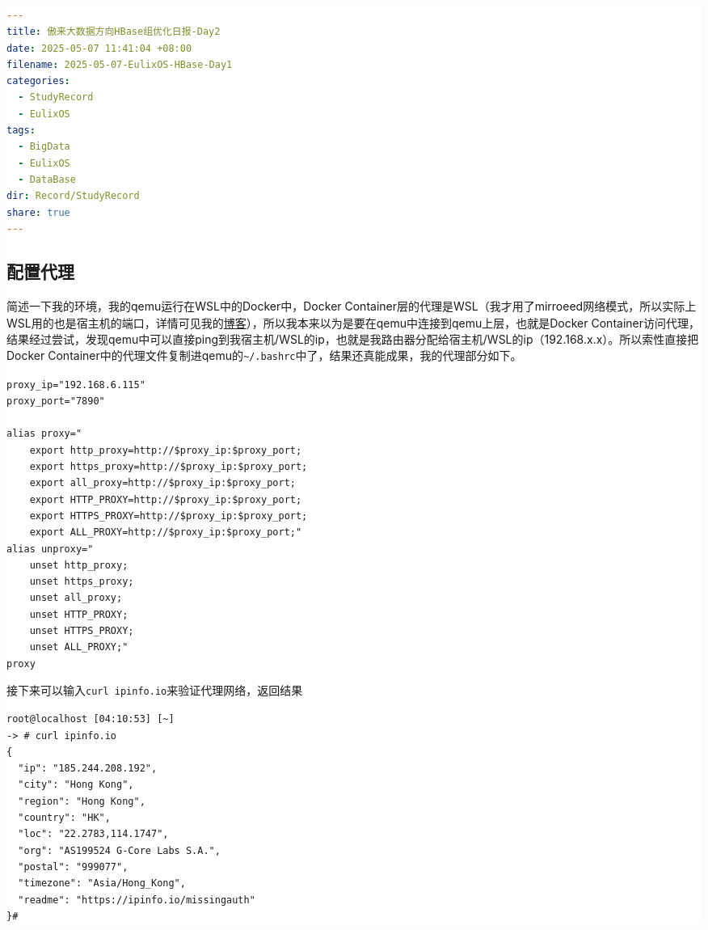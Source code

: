 ```yaml
---
title: 傲来大数据方向HBase组优化日报-Day2
date: 2025-05-07 11:41:04 +08:00
filename: 2025-05-07-EulixOS-HBase-Day1
categories:
  - StudyRecord
  - EulixOS
tags:
  - BigData
  - EulixOS
  - DataBase
dir: Record/StudyRecord
share: true
---
```

## 配置代理

简述一下我的环境，我的qemu运行在WSL中的Docker中，Docker Container层的代理是WSL（我才用了mirroeed网络模式，所以实际上WSL用的也是宿主机的端口，详情可见我的[博客](https://delusion.uno/posts/Mirroed-WSL-Docker-Proxy/)），所以我本来以为是要在qemu中连接到qemu上层，也就是Docker Container访问代理，结果经过尝试，发现qemu中可以直接ping到我宿主机/WSL的ip，也就是我路由器分配给宿主机/WSL的ip（192.168.x.x）。所以索性直接把Docker Container中的代理文件复制进qemu的`~/.bashrc`中了，结果还真能成果，我的代理部分如下。

```shell
proxy_ip="192.168.6.115"
proxy_port="7890"

alias proxy="
    export http_proxy=http://$proxy_ip:$proxy_port;
    export https_proxy=http://$proxy_ip:$proxy_port;
    export all_proxy=http://$proxy_ip:$proxy_port;
    export HTTP_PROXY=http://$proxy_ip:$proxy_port;
    export HTTPS_PROXY=http://$proxy_ip:$proxy_port;
    export ALL_PROXY=http://$proxy_ip:$proxy_port;"
alias unproxy="
    unset http_proxy;
    unset https_proxy;
    unset all_proxy;
    unset HTTP_PROXY;
    unset HTTPS_PROXY;
    unset ALL_PROXY;"
proxy
```

接下来可以输入`curl ipinfo.io`来验证代理网络，返回结果

```shell
root@localhost [04:10:53] [~] 
-> # curl ipinfo.io
{
  "ip": "185.244.208.192",
  "city": "Hong Kong",
  "region": "Hong Kong",
  "country": "HK",
  "loc": "22.2783,114.1747",
  "org": "AS199524 G-Core Labs S.A.",
  "postal": "999077",
  "timezone": "Asia/Hong_Kong",
  "readme": "https://ipinfo.io/missingauth"
}#   
```
